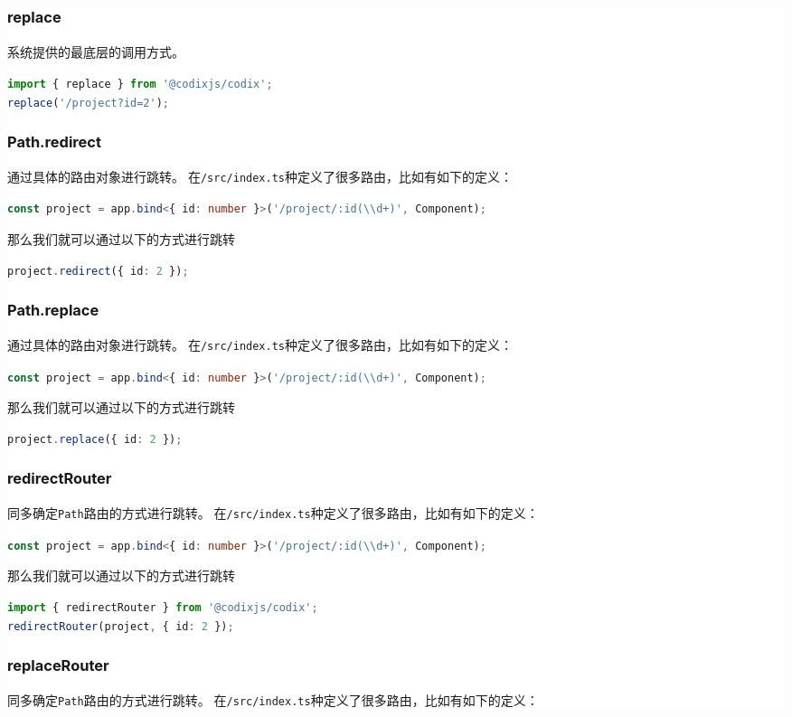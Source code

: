 ### replace

系统提供的最底层的调用方式。

```ts
import { replace } from '@codixjs/codix';
replace('/project?id=2');
```

### Path.redirect

通过具体的路由对象进行跳转。
在`/src/index.ts`种定义了很多路由，比如有如下的定义：

```ts
const project = app.bind<{ id: number }>('/project/:id(\\d+)', Component);
```

那么我们就可以通过以下的方式进行跳转

```ts
project.redirect({ id: 2 });
```

### Path.replace

通过具体的路由对象进行跳转。
在`/src/index.ts`种定义了很多路由，比如有如下的定义：

```ts
const project = app.bind<{ id: number }>('/project/:id(\\d+)', Component);
```

那么我们就可以通过以下的方式进行跳转

```ts
project.replace({ id: 2 });
```

### redirectRouter

同多确定`Path`路由的方式进行跳转。
在`/src/index.ts`种定义了很多路由，比如有如下的定义：

```ts
const project = app.bind<{ id: number }>('/project/:id(\\d+)', Component);
```

那么我们就可以通过以下的方式进行跳转

```ts
import { redirectRouter } from '@codixjs/codix';
redirectRouter(project, { id: 2 });
```

### replaceRouter

同多确定`Path`路由的方式进行跳转。
在`/src/index.ts`种定义了很多路由，比如有如下的定义：
